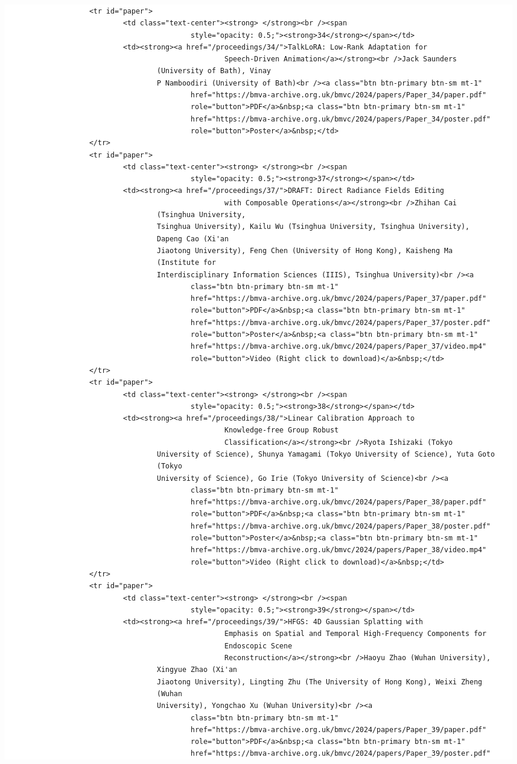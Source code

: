                         <tr id="paper">
                                <td class="text-center"><strong> </strong><br /><span
                                                style="opacity: 0.5;"><strong>34</strong></span></td>
                                <td><strong><a href="/proceedings/34/">TalkLoRA: Low-Rank Adaptation for
                                                        Speech-Driven Animation</a></strong><br />Jack Saunders
                                        (University of Bath), Vinay
                                        P Namboodiri (University of Bath)<br /><a class="btn btn-primary btn-sm mt-1"
                                                href="https://bmva-archive.org.uk/bmvc/2024/papers/Paper_34/paper.pdf"
                                                role="button">PDF</a>&nbsp;<a class="btn btn-primary btn-sm mt-1"
                                                href="https://bmva-archive.org.uk/bmvc/2024/papers/Paper_34/poster.pdf"
                                                role="button">Poster</a>&nbsp;</td>
                        </tr>
                        <tr id="paper">
                                <td class="text-center"><strong> </strong><br /><span
                                                style="opacity: 0.5;"><strong>37</strong></span></td>
                                <td><strong><a href="/proceedings/37/">DRAFT: Direct Radiance Fields Editing
                                                        with Composable Operations</a></strong><br />Zhihan Cai
                                        (Tsinghua University,
                                        Tsinghua University), Kailu Wu (Tsinghua University, Tsinghua University),
                                        Dapeng Cao (Xi'an
                                        Jiaotong University), Feng Chen (University of Hong Kong), Kaisheng Ma
                                        (Institute for
                                        Interdisciplinary Information Sciences (IIIS), Tsinghua University)<br /><a
                                                class="btn btn-primary btn-sm mt-1"
                                                href="https://bmva-archive.org.uk/bmvc/2024/papers/Paper_37/paper.pdf"
                                                role="button">PDF</a>&nbsp;<a class="btn btn-primary btn-sm mt-1"
                                                href="https://bmva-archive.org.uk/bmvc/2024/papers/Paper_37/poster.pdf"
                                                role="button">Poster</a>&nbsp;<a class="btn btn-primary btn-sm mt-1"
                                                href="https://bmva-archive.org.uk/bmvc/2024/papers/Paper_37/video.mp4"
                                                role="button">Video (Right click to download)</a>&nbsp;</td>
                        </tr>
                        <tr id="paper">
                                <td class="text-center"><strong> </strong><br /><span
                                                style="opacity: 0.5;"><strong>38</strong></span></td>
                                <td><strong><a href="/proceedings/38/">Linear Calibration Approach to
                                                        Knowledge-free Group Robust
                                                        Classification</a></strong><br />Ryota Ishizaki (Tokyo
                                        University of Science), Shunya Yamagami (Tokyo University of Science), Yuta Goto
                                        (Tokyo
                                        University of Science), Go Irie (Tokyo University of Science)<br /><a
                                                class="btn btn-primary btn-sm mt-1"
                                                href="https://bmva-archive.org.uk/bmvc/2024/papers/Paper_38/paper.pdf"
                                                role="button">PDF</a>&nbsp;<a class="btn btn-primary btn-sm mt-1"
                                                href="https://bmva-archive.org.uk/bmvc/2024/papers/Paper_38/poster.pdf"
                                                role="button">Poster</a>&nbsp;<a class="btn btn-primary btn-sm mt-1"
                                                href="https://bmva-archive.org.uk/bmvc/2024/papers/Paper_38/video.mp4"
                                                role="button">Video (Right click to download)</a>&nbsp;</td>
                        </tr>
                        <tr id="paper">
                                <td class="text-center"><strong> </strong><br /><span
                                                style="opacity: 0.5;"><strong>39</strong></span></td>
                                <td><strong><a href="/proceedings/39/">HFGS: 4D Gaussian Splatting with
                                                        Emphasis on Spatial and Temporal High-Frequency Components for
                                                        Endoscopic Scene
                                                        Reconstruction</a></strong><br />Haoyu Zhao (Wuhan University),
                                        Xingyue Zhao (Xi'an
                                        Jiaotong University), Lingting Zhu (The University of Hong Kong), Weixi Zheng
                                        (Wuhan
                                        University), Yongchao Xu (Wuhan University)<br /><a
                                                class="btn btn-primary btn-sm mt-1"
                                                href="https://bmva-archive.org.uk/bmvc/2024/papers/Paper_39/paper.pdf"
                                                role="button">PDF</a>&nbsp;<a class="btn btn-primary btn-sm mt-1"
                                                href="https://bmva-archive.org.uk/bmvc/2024/papers/Paper_39/poster.pdf"